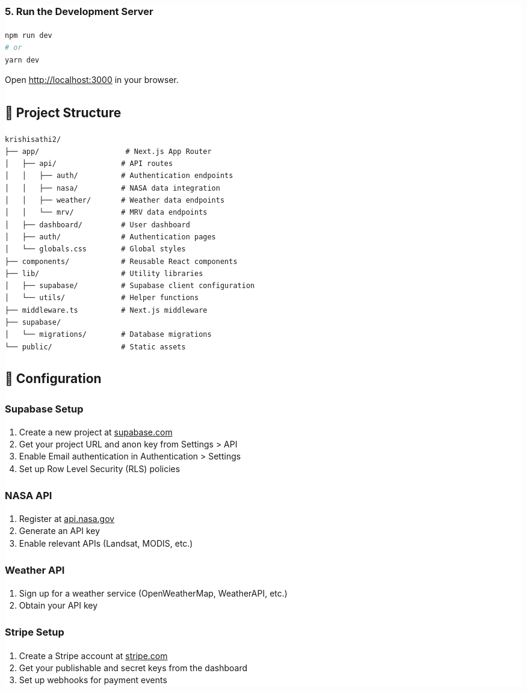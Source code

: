 ### 5. Run the Development Server

```bash
npm run dev
# or
yarn dev
```

Open [http://localhost:3000](http://localhost:3000) in your browser.

## 📁 Project Structure

```
krishisathi2/
├── app/                    # Next.js App Router
│   ├── api/               # API routes
│   │   ├── auth/          # Authentication endpoints
│   │   ├── nasa/          # NASA data integration
│   │   ├── weather/       # Weather data endpoints
│   │   └── mrv/           # MRV data endpoints
│   ├── dashboard/         # User dashboard
│   ├── auth/              # Authentication pages
│   └── globals.css        # Global styles
├── components/            # Reusable React components
├── lib/                   # Utility libraries
│   ├── supabase/          # Supabase client configuration
│   └── utils/             # Helper functions
├── middleware.ts          # Next.js middleware
├── supabase/
│   └── migrations/        # Database migrations
└── public/                # Static assets
```

## 🔧 Configuration

### Supabase Setup
1. Create a new project at [supabase.com](https://supabase.com)
2. Get your project URL and anon key from Settings > API
3. Enable Email authentication in Authentication > Settings
4. Set up Row Level Security (RLS) policies

### NASA API
1. Register at [api.nasa.gov](https://api.nasa.gov/)
2. Generate an API key
3. Enable relevant APIs (Landsat, MODIS, etc.)

### Weather API
1. Sign up for a weather service (OpenWeatherMap, WeatherAPI, etc.)
2. Obtain your API key

### Stripe Setup
1. Create a Stripe account at [stripe.com](https://stripe.com)
2. Get your publishable and secret keys from the dashboard
3. Set up webhooks for payment events
